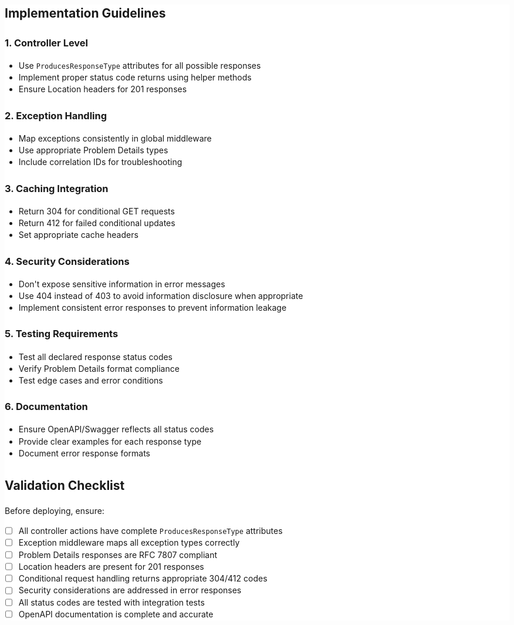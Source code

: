 ## Implementation Guidelines

### 1. Controller Level
- Use `ProducesResponseType` attributes for all possible responses
- Implement proper status code returns using helper methods
- Ensure Location headers for 201 responses

### 2. Exception Handling
- Map exceptions consistently in global middleware
- Use appropriate Problem Details types
- Include correlation IDs for troubleshooting

### 3. Caching Integration
- Return 304 for conditional GET requests
- Return 412 for failed conditional updates
- Set appropriate cache headers

### 4. Security Considerations
- Don't expose sensitive information in error messages
- Use 404 instead of 403 to avoid information disclosure when appropriate
- Implement consistent error responses to prevent information leakage

### 5. Testing Requirements
- Test all declared response status codes
- Verify Problem Details format compliance
- Test edge cases and error conditions

### 6. Documentation
- Ensure OpenAPI/Swagger reflects all status codes
- Provide clear examples for each response type
- Document error response formats

## Validation Checklist

Before deploying, ensure:

- [ ] All controller actions have complete `ProducesResponseType` attributes
- [ ] Exception middleware maps all exception types correctly
- [ ] Problem Details responses are RFC 7807 compliant
- [ ] Location headers are present for 201 responses
- [ ] Conditional request handling returns appropriate 304/412 codes
- [ ] Security considerations are addressed in error responses
- [ ] All status codes are tested with integration tests
- [ ] OpenAPI documentation is complete and accurate